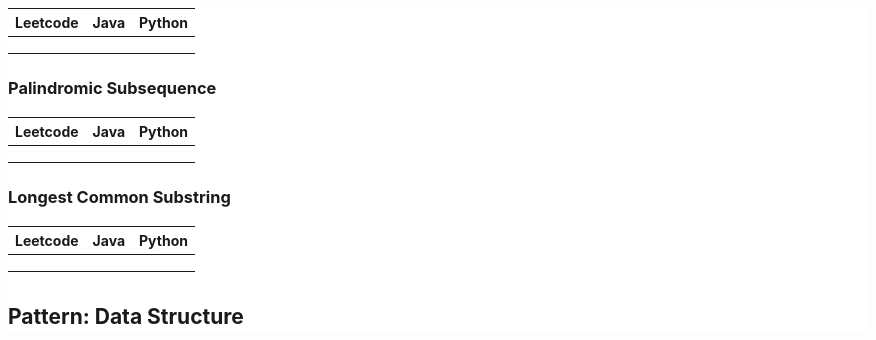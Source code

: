 | Leetcode | Java | Python |
| -------- | ---- | ------ |
|          |      |        |
|          |      |        |
|          |      |        |

### Palindromic Subsequence

| Leetcode | Java | Python |
| -------- | ---- | ------ |
|          |      |        |
|          |      |        |
|          |      |        |

### Longest Common Substring

| Leetcode | Java | Python |
| -------- | ---- | ------ |
|          |      |        |
|          |      |        |
|          |      |        |

## Pattern: Data Structure